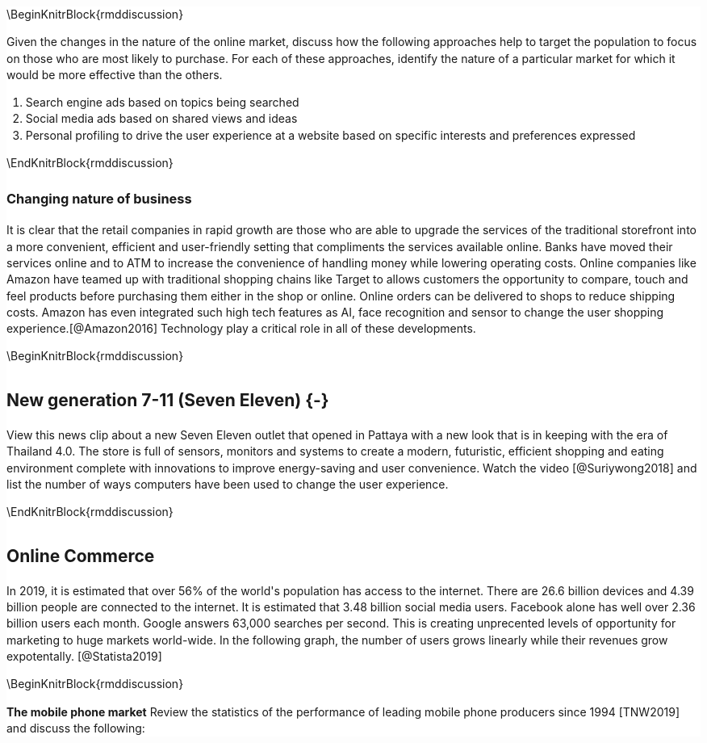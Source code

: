 \BeginKnitrBlock{rmddiscussion}<div class="rmddiscussion">
Given the changes in the nature of the online market, discuss how the following approaches help to target the population to focus on those who are most likely to purchase. For each of these approaches, identify the nature of a particular market for which it would be more effective than the others.

1. Search engine ads based on topics being searched
2. Social media ads based on shared views and ideas
3. Personal profiling to drive the user experience at a website based on specific interests and preferences expressed
</div>\EndKnitrBlock{rmddiscussion}



### Changing nature of business

It is clear that the retail companies in rapid growth are those who are able to upgrade the services of the traditional storefront into a more convenient, efficient and user-friendly setting that compliments the services available online. Banks have moved their services online and to ATM to increase the convenience of handling money while lowering operating costs. Online companies like Amazon have teamed up with traditional shopping chains like Target to allows customers the opportunity to compare, touch and feel products before purchasing them either in the shop or online. Online orders can be delivered to shops to reduce shipping costs. Amazon has even integrated such high tech features as AI, face recognition and sensor to change the user shopping experience.[@Amazon2016] Technology play a critical role in all of these developments.


\BeginKnitrBlock{rmddiscussion}<div class="rmddiscussion">
## New generation 7-11 (Seven Eleven) {-}

View this news clip about a new Seven Eleven outlet that opened in Pattaya with a new look that is in keeping with the era of Thailand 4.0. The store is full of sensors, monitors and systems to create a modern, futuristic, efficient shopping and eating environment complete with innovations to improve energy-saving and user convenience. Watch the video [@Suriywong2018] and list the number of ways computers have been used to change the user experience.

</div>\EndKnitrBlock{rmddiscussion}

## Online Commerce


In 2019, it is estimated that over 56% of the world's population has access to the internet. There are 26.6 billion devices and 4.39 billion people are connected to the internet. It is estimated that 3.48 billion social media users. Facebook alone has well over 2.36 billion users each month. Google answers 63,000 searches per second. This is creating unprecented levels of opportunity for marketing to huge markets world-wide. In the following graph, the number of users grows linearly while their revenues grow expotentally. [@Statista2019] 

![](10-GeneralPrinciples_files/figure-latex/unnamed-chunk-2-1.pdf) 

\BeginKnitrBlock{rmddiscussion}<div class="rmddiscussion">
**The mobile phone market**
Review the statistics of the performance of leading mobile phone producers since 1994 [TNW2019] and discuss the following:
